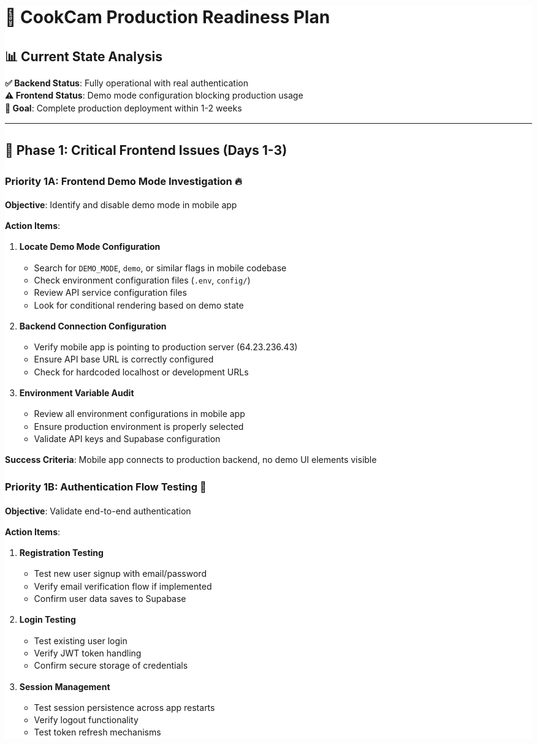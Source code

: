 # 🚀 CookCam Production Readiness Plan

## 📊 **Current State Analysis**

**✅ Backend Status**: Fully operational with real authentication  
**⚠️ Frontend Status**: Demo mode configuration blocking production usage  
**🎯 Goal**: Complete production deployment within 1-2 weeks  

---

## 🎯 **Phase 1: Critical Frontend Issues (Days 1-3)**

### **Priority 1A: Frontend Demo Mode Investigation** 🔥
**Objective**: Identify and disable demo mode in mobile app

**Action Items**:
1. **Locate Demo Mode Configuration**
   - Search for `DEMO_MODE`, `demo`, or similar flags in mobile codebase
   - Check environment configuration files (`.env`, `config/`)
   - Review API service configuration files
   - Look for conditional rendering based on demo state

2. **Backend Connection Configuration**
   - Verify mobile app is pointing to production server (64.23.236.43)
   - Ensure API base URL is correctly configured
   - Check for hardcoded localhost or development URLs

3. **Environment Variable Audit**
   - Review all environment configurations in mobile app
   - Ensure production environment is properly selected
   - Validate API keys and Supabase configuration

**Success Criteria**: Mobile app connects to production backend, no demo UI elements visible

### **Priority 1B: Authentication Flow Testing** 🔐
**Objective**: Validate end-to-end authentication

**Action Items**:
1. **Registration Testing**
   - Test new user signup with email/password
   - Verify email verification flow if implemented
   - Confirm user data saves to Supabase

2. **Login Testing**
   - Test existing user login
   - Verify JWT token handling
   - Confirm secure storage of credentials

3. **Session Management**
   - Test session persistence across app restarts
   - Verify logout functionality
   - Test token refresh mechanisms
